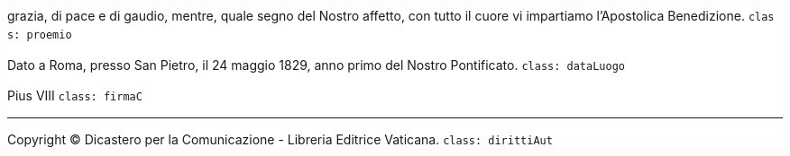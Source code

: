 grazia, di pace e di gaudio, mentre, quale segno del Nostro affetto, con tutto il cuore vi impartiamo l’Apostolica Benedizione. `class: proemio`


Dato a Roma, presso San Pietro, il 24 maggio 1829, anno primo del Nostro Pontificato. `class: dataLuogo`


Pius VIII `class: firmaC`


***


Copyright © Dicastero per la Comunicazione - Libreria Editrice Vaticana. `class: dirittiAut`


